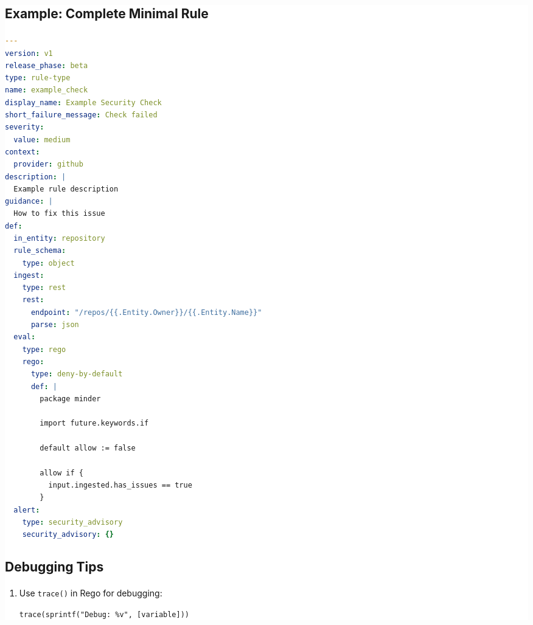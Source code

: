 ## Example: Complete Minimal Rule

```yaml
---
version: v1
release_phase: beta
type: rule-type
name: example_check
display_name: Example Security Check
short_failure_message: Check failed
severity:
  value: medium
context:
  provider: github
description: |
  Example rule description
guidance: |
  How to fix this issue
def:
  in_entity: repository
  rule_schema:
    type: object
  ingest:
    type: rest
    rest:
      endpoint: "/repos/{{.Entity.Owner}}/{{.Entity.Name}}"
      parse: json
  eval:
    type: rego
    rego:
      type: deny-by-default
      def: |
        package minder

        import future.keywords.if

        default allow := false

        allow if {
          input.ingested.has_issues == true
        }
  alert:
    type: security_advisory
    security_advisory: {}
```

## Debugging Tips

1. Use `trace()` in Rego for debugging:
   ```rego
   trace(sprintf("Debug: %v", [variable]))
   ```

